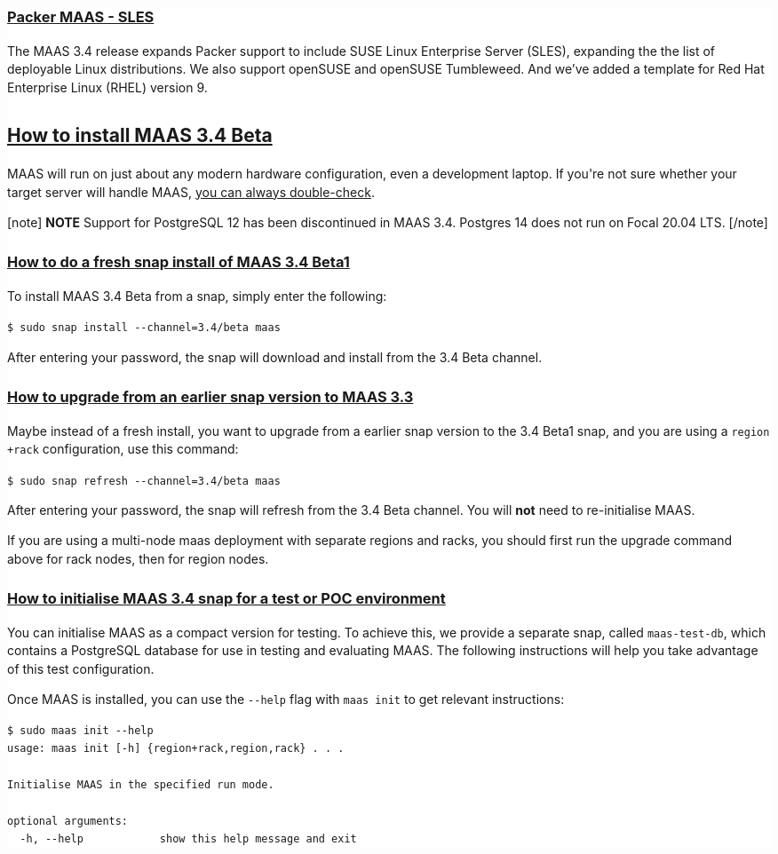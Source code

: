 

<a href="#heading--Packer-MAAS---SLES"><h3 id="heading--Packer-MAAS---SLES">Packer MAAS - SLES</h3></a>

The MAAS 3.4 release expands Packer support to include SUSE Linux Enterprise Server (SLES), expanding the the list of deployable Linux distributions.  We also support openSUSE and openSUSE Tumbleweed. And we’ve added a template for Red Hat Enterprise Linux (RHEL) version 9.

<a href="#heading--How-to-install-MAAS-3-4-Beta"><h2 id="heading--How-to-install-MAAS-3-4-Beta">How to install MAAS 3.4 Beta</h2></a>

MAAS will run on just about any modern hardware configuration, even a development laptop.  If you're not sure whether your target server will handle MAAS, [you can always double-check](/t/maas-installation-requirements/6233).

[note]
**NOTE** Support for PostgreSQL 12 has been discontinued in MAAS 3.4.  Postgres 14 does not run on Focal 20.04 LTS.
[/note]

<a href="#heading--fresh-install-3-4-beta-1-snap"><h3 id="heading--fresh-install-3-4-beta-1-snap">How to do a fresh snap install of MAAS 3.4 Beta1</h3></a>

To install MAAS 3.4 Beta from a snap, simply enter the following:

    $ sudo snap install --channel=3.4/beta maas 

After entering your password, the snap will download and install from the 3.4 Beta channel.

<a href="#heading--upgrade-from-earlier-version-to-snap-3-3"><h3 id="heading--upgrade-from-earlier-version-to-snap-3-3">How to upgrade from an earlier snap version to MAAS 3.3</h3></a>

Maybe instead of a fresh install, you want to upgrade from a earlier snap version to the 3.4 Beta1 snap, and you are using a `region+rack` configuration, use this command:

    $ sudo snap refresh --channel=3.4/beta maas

After entering your password, the snap will refresh from the 3.4 Beta channel.  You will **not** need to re-initialise MAAS.

If you are using a multi-node maas deployment with separate regions and racks, you should first run the upgrade command above for rack nodes, then for region nodes.

<a href="#heading--init-maas-poc"><h3 id="heading--init-maas-poc">How to initialise MAAS 3.4 snap for a test or POC environment</h3></a>

You can initialise MAAS as a compact version for testing.  To achieve this, we provide a separate snap, called `maas-test-db`, which contains a PostgreSQL database for use in testing and evaluating MAAS.   The following instructions will help you take advantage of this test configuration.

Once MAAS is installed, you can use the `--help` flag with `maas init` to get relevant instructions:
 
    $ sudo maas init --help
    usage: maas init [-h] {region+rack,region,rack} . . .

    Initialise MAAS in the specified run mode.

    optional arguments:
      -h, --help            show this help message and exit
